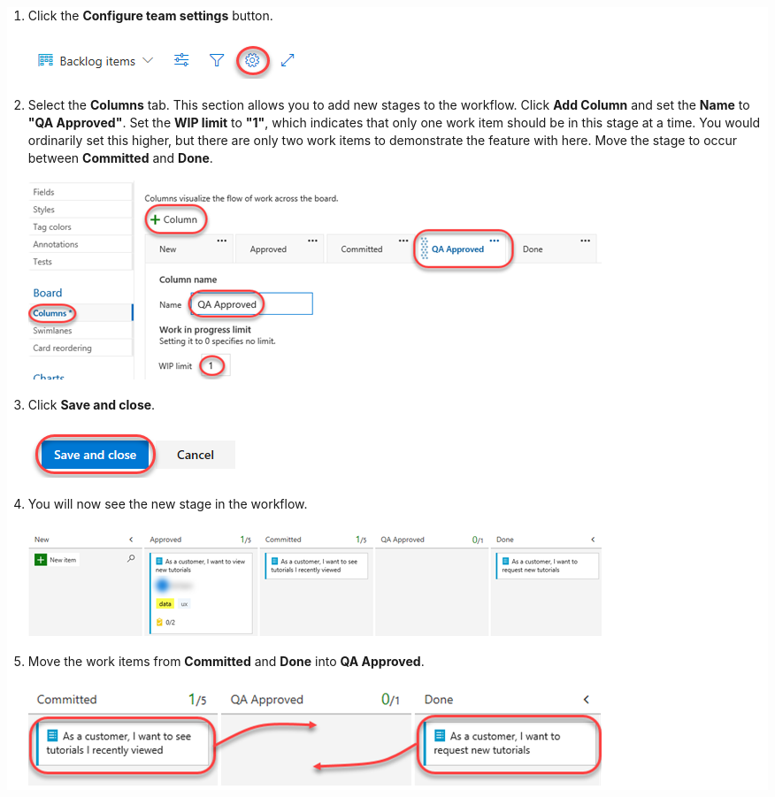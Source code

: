 1. Click the **Configure team settings** button.

    ![](./images/069.png)

1. Select the **Columns** tab. This section allows you to add new stages to the workflow. Click **Add Column** and set the **Name** to **"QA Approved"**. Set the **WIP limit** to **"1"**, which indicates that only one work item should be in this stage at a time. You would ordinarily set this higher, but there are only two work items to demonstrate the feature with here. Move the stage to occur between **Committed** and **Done**.

    ![](./images/070.png)

1. Click **Save and close**.

    ![](./images/071.png)

1. You will now see the new stage in the workflow.

    ![](./images/072.png)

1. Move the work items from **Committed** and **Done** into **QA Approved**.

    ![](./images/073.png)
